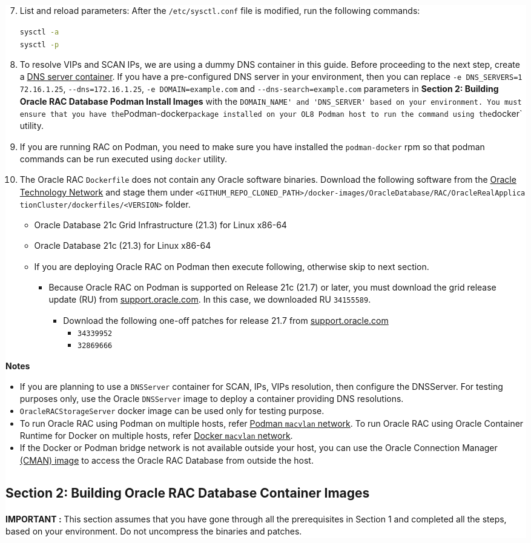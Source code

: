 7. List and reload parameters:  After the `/etc/sysctl.conf` file is modified, run the following commands:

    ```bash
    sysctl -a
    sysctl -p
    ```

8. To resolve VIPs and SCAN IPs, we are using a dummy DNS container in this guide. Before proceeding to the next step, create a [DNS server container](../OracleDNSServer/README.md). If you have a pre-configured DNS server in your environment, then you can replace `-e DNS_SERVERS=172.16.1.25`, `--dns=172.16.1.25`, `-e DOMAIN=example.com`  and `--dns-search=example.com` parameters in **Section 2: Building Oracle RAC Database Podman Install Images** with the `DOMAIN_NAME' and 'DNS_SERVER' based on your environment. You must ensure that you have the`Podman-docker` package installed on your OL8 Podman host to run the command using the `docker` utility.

9. If you are running RAC on Podman, you need to make sure you have installed the `podman-docker` rpm so that podman commands can be run executed using `docker` utility.
10. The Oracle RAC `Dockerfile` does not contain any Oracle software binaries. Download the following software from the [Oracle Technology Network](https://www.oracle.com/technetwork/database/enterprise-edition/downloads/index.html) and stage them under `<GITHUM_REPO_CLONED_PATH>/docker-images/OracleDatabase/RAC/OracleRealApplicationCluster/dockerfiles/<VERSION>` folder.

    - Oracle Database 21c Grid Infrastructure (21.3) for Linux x86-64
    - Oracle Database 21c (21.3) for Linux x86-64

    - If you are deploying Oracle RAC on Podman then execute following, otherwise skip to next section.
      - Because Oracle RAC on Podman is supported on Release 21c (21.7) or later, you must download the grid release update (RU) from [support.oracle.com](https://support.oracle.com/portal/). In this case, we downloaded RU `34155589`.

        - Download the following one-off patches for release 21.7 from [support.oracle.com](https://support.oracle.com/portal/)
          - `34339952`
          - `32869666`

**Notes**

- If you are planning to use a `DNSServer` container for SCAN, IPs, VIPs resolution, then configure the DNSServer. For testing purposes only, use the Oracle `DNSServer` image to deploy a container providing DNS resolutions.
- `OracleRACStorageServer` docker image can be used only for testing purpose.
- To run Oracle RAC using Podman on multiple hosts, refer [Podman `macvlan` network](https://docs.Podman.io/en/latest/markdown/Podman-network-create.1.html).
To run Oracle RAC using Oracle Container Runtime for Docker on multiple hosts, refer [Docker `macvlan` network](https://docs.docker.com/network/macvlan/).
- If the Docker or Podman bridge network is not available outside your host, you can use the Oracle Connection Manager [(CMAN) image](https://github.com/oracle/docker-images/tree/main/OracleDatabase/RAC/OracleConnectionManager) to access the Oracle RAC Database from outside the host.

## Section 2: Building Oracle RAC Database Container Images

**IMPORTANT :** This section assumes that you have gone through all the prerequisites in Section 1 and completed all the steps, based on your environment. Do not uncompress the binaries and patches.
